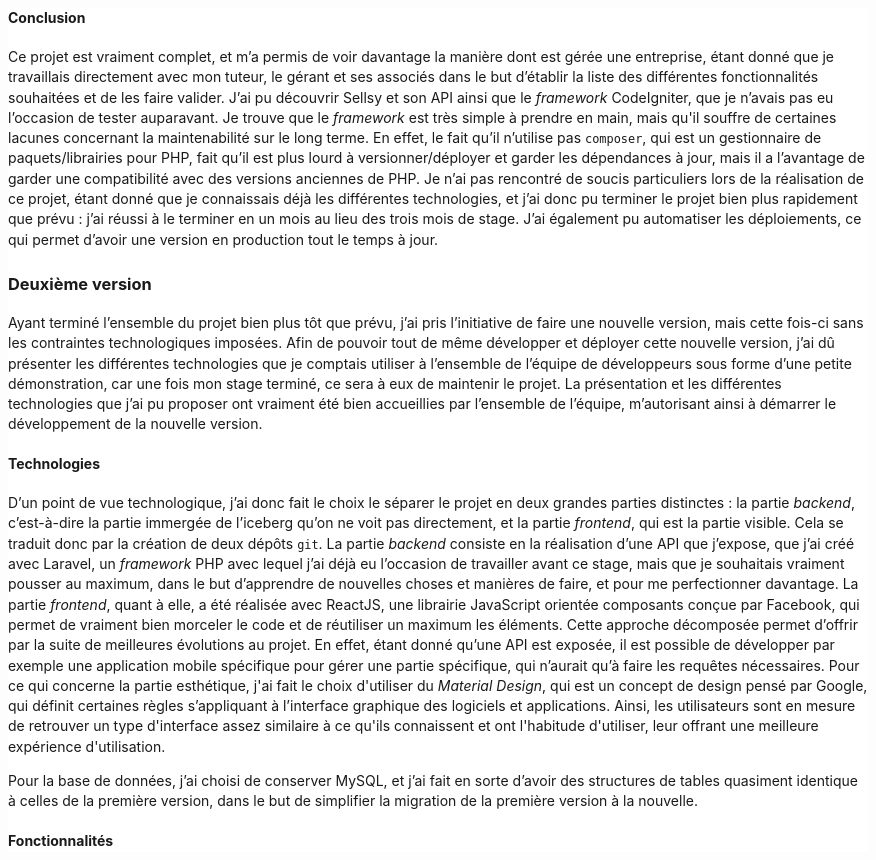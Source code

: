
#### Conclusion

Ce projet est vraiment complet, et m’a permis de voir davantage la manière dont est gérée une entreprise, étant donné que je travaillais directement avec mon tuteur, le gérant et ses associés dans le but d’établir la liste des différentes fonctionnalités souhaitées et de les faire valider. J’ai pu découvrir Sellsy et son API ainsi que le *framework* CodeIgniter, que je n’avais pas eu l’occasion de tester auparavant. Je trouve que le *framework* est très simple à prendre en main, mais qu'il souffre de certaines lacunes concernant la maintenabilité sur le long terme. En effet, le fait qu’il n’utilise pas `composer`, qui est un gestionnaire de paquets/librairies pour PHP, fait qu’il est plus lourd à versionner/déployer et garder les dépendances à jour, mais il a l’avantage de garder une compatibilité avec des versions anciennes de PHP. Je n’ai pas rencontré de soucis particuliers lors de la réalisation de ce projet, étant donné que je connaissais déjà les différentes technologies, et j’ai donc pu terminer le projet bien plus rapidement que prévu : j’ai réussi à le terminer en un mois au lieu des trois mois de stage. J’ai également pu automatiser les déploiements, ce qui permet d’avoir une version en production tout le temps à jour.


### Deuxième version

Ayant terminé l’ensemble du projet bien plus tôt que prévu, j’ai pris l’initiative de faire une nouvelle version, mais cette fois-ci sans les contraintes technologiques imposées. Afin de pouvoir tout de même développer et déployer cette nouvelle version, j’ai dû présenter les différentes technologies que je comptais utiliser à l’ensemble de l’équipe de développeurs sous forme d’une petite démonstration, car une fois mon stage terminé, ce sera à eux de maintenir le projet. La présentation et les différentes technologies que j’ai pu proposer ont vraiment été bien accueillies par l’ensemble de l’équipe, m’autorisant ainsi à démarrer le développement de la nouvelle version.

#### Technologies

D’un point de vue technologique, j’ai donc fait le choix le séparer le projet en deux grandes parties distinctes : la partie *backend*, c’est-à-dire la partie immergée de l’iceberg qu’on ne voit pas directement, et la partie *frontend*, qui est la partie visible. Cela se traduit donc par la création de deux dépôts `git`. La partie *backend* consiste en la réalisation d’une API que j’expose, que j’ai créé avec Laravel, un *framework* PHP avec lequel j’ai déjà eu l’occasion de travailler avant ce stage, mais que je souhaitais vraiment pousser au maximum, dans le but d’apprendre de nouvelles choses et manières de faire, et pour me perfectionner davantage. La partie *frontend*, quant à elle, a été réalisée avec ReactJS, une librairie JavaScript orientée composants conçue par Facebook, qui permet de vraiment bien morceler le code et de réutiliser un maximum les éléments. Cette approche décomposée permet d’offrir par la suite de meilleures évolutions au projet. En effet, étant donné qu’une API est exposée, il est possible de développer par exemple une application mobile spécifique pour gérer une partie spécifique, qui n’aurait qu’à faire les requêtes nécessaires. Pour ce qui concerne la partie esthétique, j'ai fait le choix d'utiliser du *Material Design*, qui est un concept de design pensé par Google, qui définit certaines règles s’appliquant à l’interface graphique des logiciels et applications. Ainsi, les utilisateurs sont en mesure de retrouver un type d'interface assez similaire à ce qu'ils connaissent et ont l'habitude d'utiliser, leur offrant une meilleure expérience d'utilisation.

Pour la base de données, j’ai choisi de conserver MySQL, et j’ai fait en sorte d’avoir des structures de tables quasiment identique à celles de la première version, dans le but de simplifier la migration de la première version à la nouvelle.

#### Fonctionnalités
